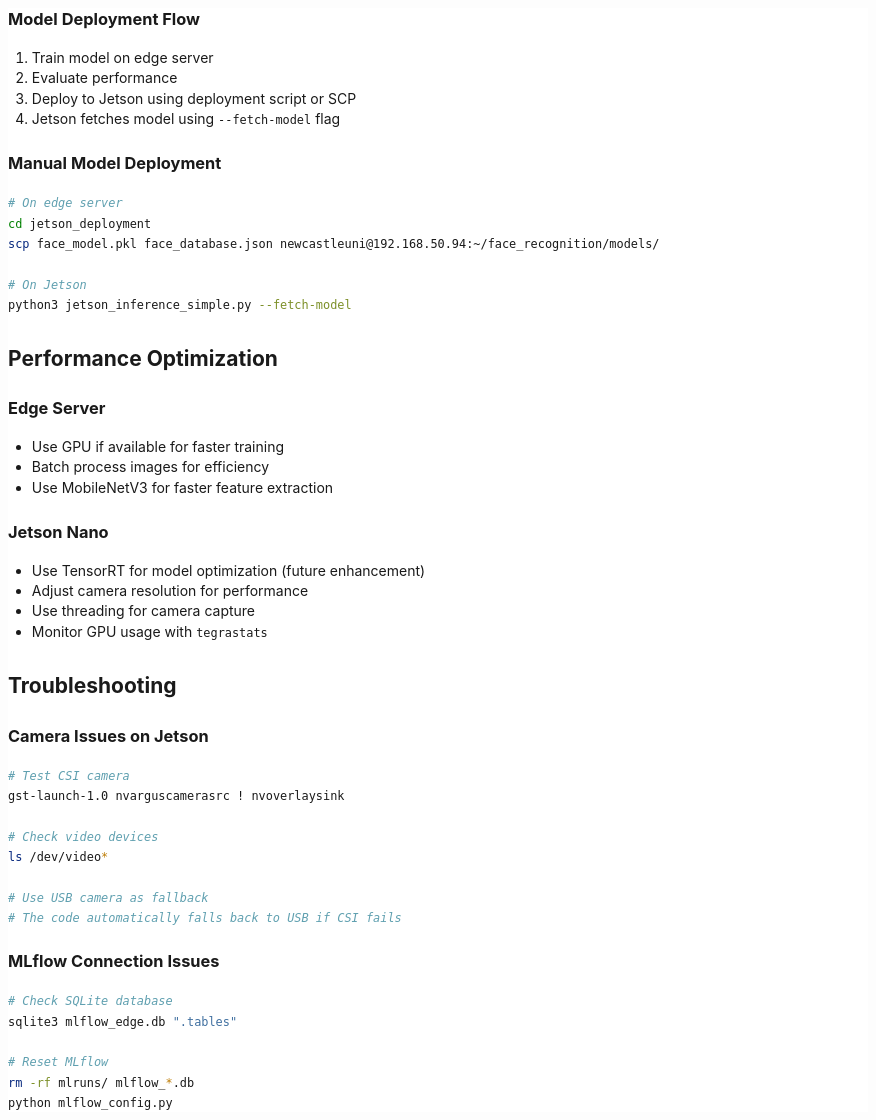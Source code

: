 ### Model Deployment Flow
1. Train model on edge server
2. Evaluate performance
3. Deploy to Jetson using deployment script or SCP
4. Jetson fetches model using `--fetch-model` flag

### Manual Model Deployment
```bash
# On edge server
cd jetson_deployment
scp face_model.pkl face_database.json newcastleuni@192.168.50.94:~/face_recognition/models/

# On Jetson
python3 jetson_inference_simple.py --fetch-model
```

## Performance Optimization

### Edge Server
- Use GPU if available for faster training
- Batch process images for efficiency
- Use MobileNetV3 for faster feature extraction

### Jetson Nano
- Use TensorRT for model optimization (future enhancement)
- Adjust camera resolution for performance
- Use threading for camera capture
- Monitor GPU usage with `tegrastats`

## Troubleshooting

### Camera Issues on Jetson
```bash
# Test CSI camera
gst-launch-1.0 nvarguscamerasrc ! nvoverlaysink

# Check video devices
ls /dev/video*

# Use USB camera as fallback
# The code automatically falls back to USB if CSI fails
```

### MLflow Connection Issues
```bash
# Check SQLite database
sqlite3 mlflow_edge.db ".tables"

# Reset MLflow
rm -rf mlruns/ mlflow_*.db
python mlflow_config.py
```
